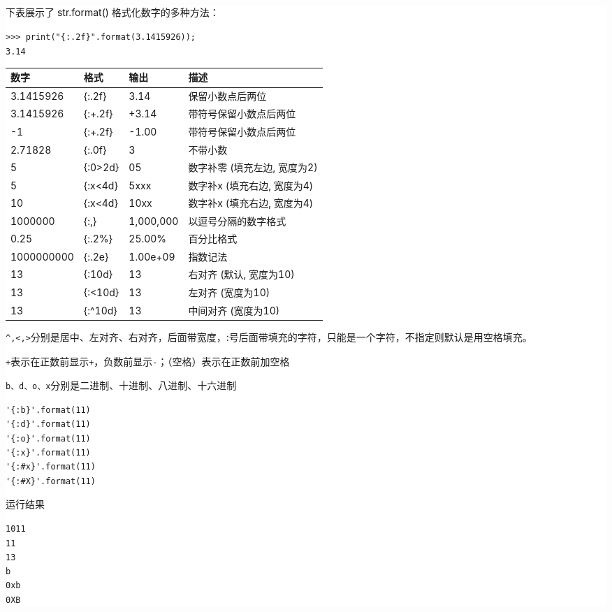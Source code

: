下表展示了 str.format\(\) 格式化数字的多种方法：

```
>>> print("{:.2f}".format(3.1415926));
3.14
```

| 数字 | 格式 | 输出 | 描述 |
| :--- | :--- | :--- | :--- |
| 3.1415926 | {:.2f} | 3.14 | 保留小数点后两位 |
| 3.1415926 | {:+.2f} | +3.14 | 带符号保留小数点后两位 |
| -1 | {:+.2f} | -1.00 | 带符号保留小数点后两位 |
| 2.71828 | {:.0f} | 3 | 不带小数 |
| 5 | {:0&gt;2d} | 05 | 数字补零 \(填充左边, 宽度为2\) |
| 5 | {:x&lt;4d} | 5xxx | 数字补x \(填充右边, 宽度为4\) |
| 10 | {:x&lt;4d} | 10xx | 数字补x \(填充右边, 宽度为4\) |
| 1000000 | {:,} | 1,000,000 | 以逗号分隔的数字格式 |
| 0.25 | {:.2%} | 25.00% | 百分比格式 |
| 1000000000 | {:.2e} | 1.00e+09 | 指数记法 |
| 13 | {:10d} | 13 | 右对齐 \(默认, 宽度为10\) |
| 13 | {:&lt;10d} | 13 | 左对齐 \(宽度为10\) |
| 13 | {:^10d} | 13 | 中间对齐 \(宽度为10\) |

`^,<,>`分别是居中、左对齐、右对齐，后面带宽度，:号后面带填充的字符，只能是一个字符，不指定则默认是用空格填充。

`+`表示在正数前显示`+`，负数前显示`-`；（空格）表示在正数前加空格

`b、d、o、x`分别是二进制、十进制、八进制、十六进制

```
'{:b}'.format(11)
'{:d}'.format(11)
'{:o}'.format(11)
'{:x}'.format(11)
'{:#x}'.format(11)
'{:#X}'.format(11)
```

运行结果

```
1011
11
13
b
0xb
0XB
```
